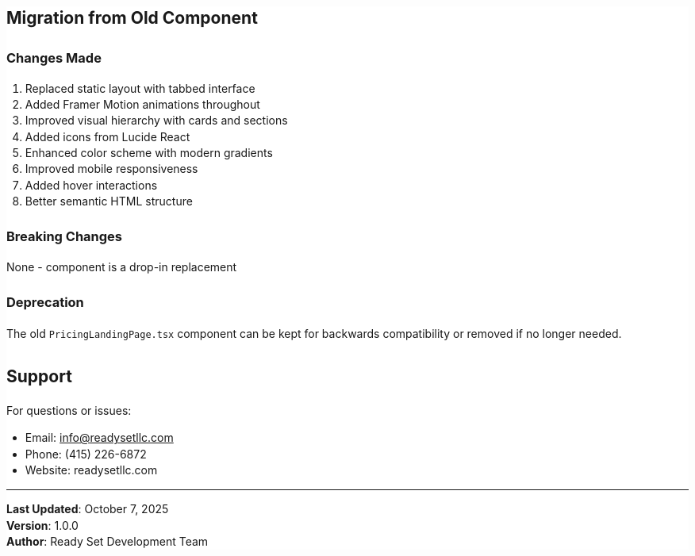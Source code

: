 ## Migration from Old Component

### Changes Made
1. Replaced static layout with tabbed interface
2. Added Framer Motion animations throughout
3. Improved visual hierarchy with cards and sections
4. Added icons from Lucide React
5. Enhanced color scheme with modern gradients
6. Improved mobile responsiveness
7. Added hover interactions
8. Better semantic HTML structure

### Breaking Changes
None - component is a drop-in replacement

### Deprecation
The old `PricingLandingPage.tsx` component can be kept for backwards compatibility or removed if no longer needed.

## Support

For questions or issues:
- Email: info@readysetllc.com
- Phone: (415) 226-6872
- Website: readysetllc.com

---

**Last Updated**: October 7, 2025  
**Version**: 1.0.0  
**Author**: Ready Set Development Team

